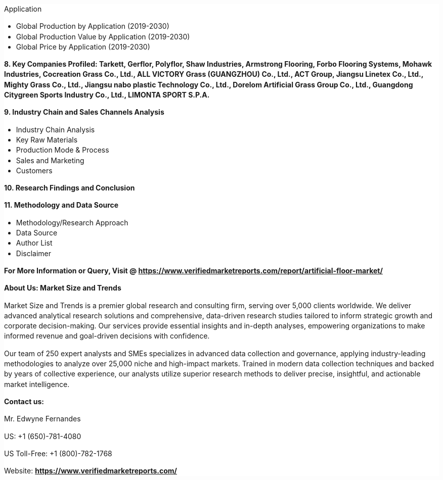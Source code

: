Application</strong></p><ul><li>Global Production by Application (2019-2030)</li><li>Global Production Value by Application (2019-2030)</li><li>Global Price by Application (2019-2030)</li></ul><p><strong>8. Key Companies Profiled: Tarkett, Gerflor, Polyflor, Shaw Industries, Armstrong Flooring, Forbo Flooring Systems, Mohawk Industries, Cocreation Grass Co., Ltd., ALL VICTORY Grass (GUANGZHOU) Co., Ltd., ACT Group, Jiangsu Linetex Co., Ltd., Mighty Grass Co., Ltd., Jiangsu nabo plastic Technology Co., Ltd., Dorelom Artificial Grass Group Co., Ltd., Guangdong Citygreen Sports Industry Co., Ltd., LIMONTA SPORT S.P.A.</strong></p><p><strong>9. Industry Chain and Sales Channels Analysis</strong></p><ul><li>Industry Chain Analysis</li><li>Key Raw Materials</li><li>Production Mode &amp; Process</li><li>Sales and Marketing</li><li>Customers</li></ul><p><strong>10. Research Findings and Conclusion</strong></p><p><strong>11. Methodology and Data Source</strong></p><ul><li>Methodology/Research Approach</li><li>Data Source</li><li>Author List</li><li>Disclaimer</li></ul></p><p><strong>For More Information or Query, Visit @ <a href="https://www.verifiedmarketreports.com/report/artificial-floor-market/">https://www.verifiedmarketreports.com/report/artificial-floor-market/</a></strong></p><p><strong>About Us: Market Size and Trends</strong></p><p>Market Size and Trends is a premier global research and consulting firm, serving over 5,000 clients worldwide. We deliver advanced analytical research solutions and comprehensive, data-driven research studies tailored to inform strategic growth and corporate decision-making. Our services provide essential insights and in-depth analyses, empowering organizations to make informed revenue and goal-driven decisions with confidence.</p><p>Our team of 250 expert analysts and SMEs specializes in advanced data collection and governance, applying industry-leading methodologies to analyze over 25,000 niche and high-impact markets. Trained in modern data collection techniques and backed by years of collective experience, our analysts utilize superior research methods to deliver precise, insightful, and actionable market intelligence.</p><p><strong>Contact us:</strong></p><p>Mr. Edwyne Fernandes</p><p>US: +1 (650)-781-4080</p><p>US Toll-Free: +1 (800)-782-1768</p><p>Website: <strong><a href="https://www.verifiedmarketreports.com/">https://www.verifiedmarketreports.com/</a></strong></p>

